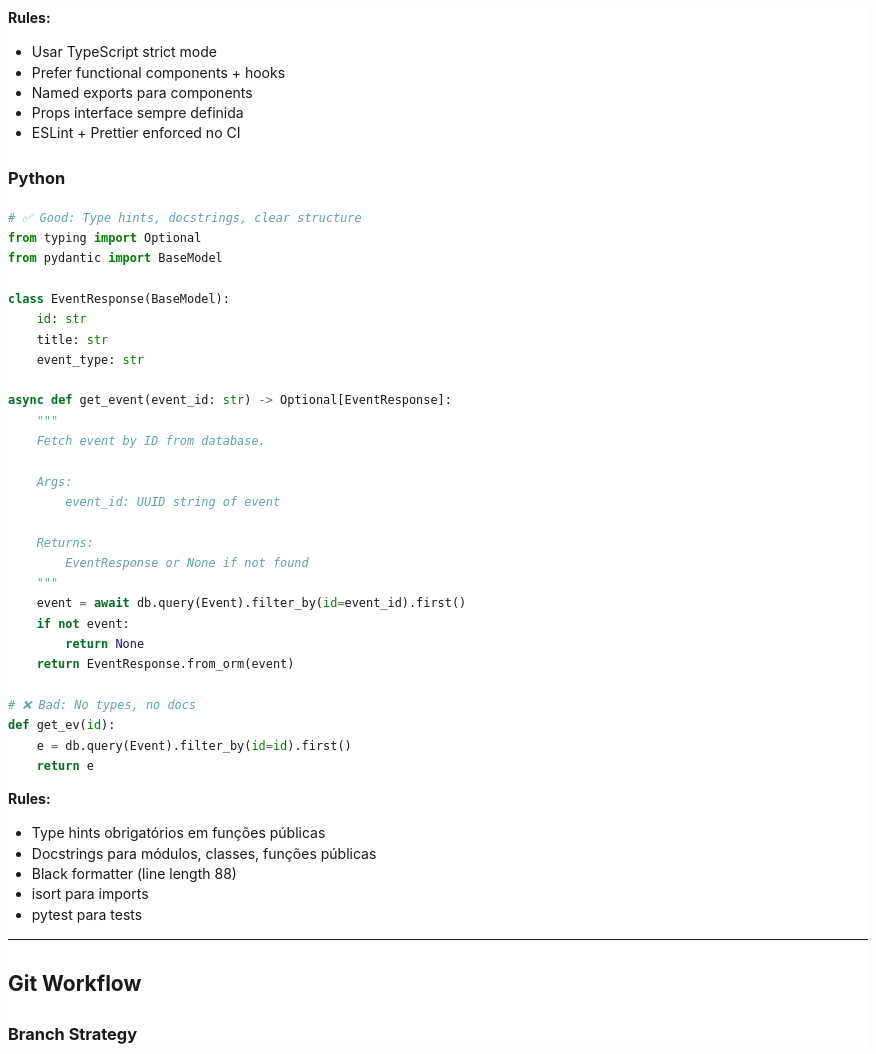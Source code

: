 **Rules:**
- Usar TypeScript strict mode
- Prefer functional components + hooks
- Named exports para components
- Props interface sempre definida
- ESLint + Prettier enforced no CI

### Python

```python
# ✅ Good: Type hints, docstrings, clear structure
from typing import Optional
from pydantic import BaseModel

class EventResponse(BaseModel):
    id: str
    title: str
    event_type: str
    
async def get_event(event_id: str) -> Optional[EventResponse]:
    """
    Fetch event by ID from database.
    
    Args:
        event_id: UUID string of event
        
    Returns:
        EventResponse or None if not found
    """
    event = await db.query(Event).filter_by(id=event_id).first()
    if not event:
        return None
    return EventResponse.from_orm(event)

# ❌ Bad: No types, no docs
def get_ev(id):
    e = db.query(Event).filter_by(id=id).first()
    return e
```

**Rules:**
- Type hints obrigatórios em funções públicas
- Docstrings para módulos, classes, funções públicas
- Black formatter (line length 88)
- isort para imports
- pytest para tests

---

## Git Workflow

### Branch Strategy
